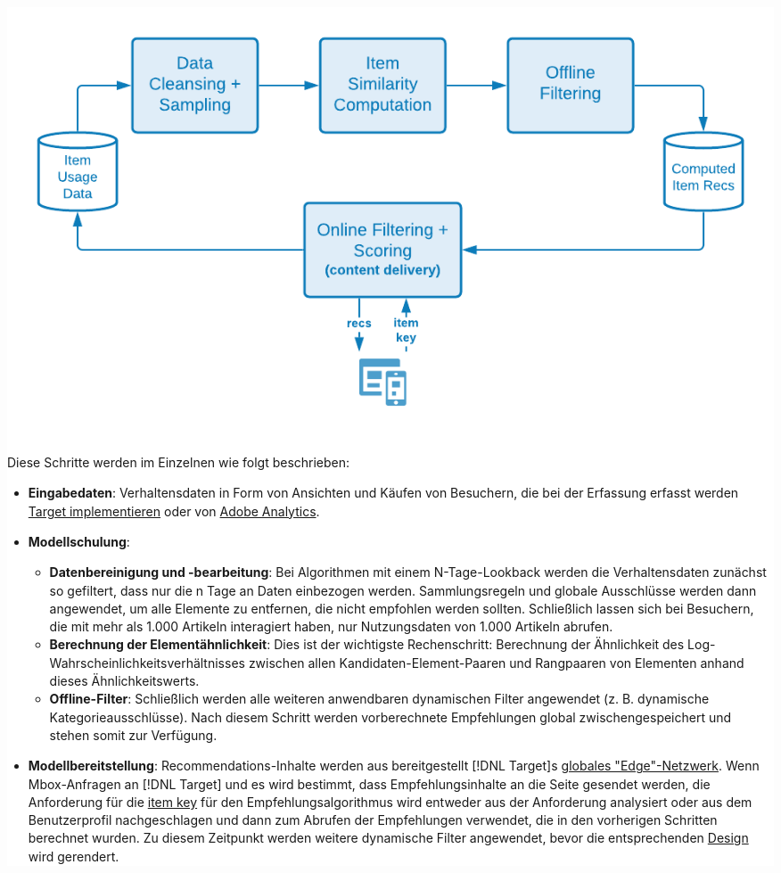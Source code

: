 ![Schemadiagramm](assets/diagram1.png)

Diese Schritte werden im Einzelnen wie folgt beschrieben:

* **Eingabedaten**: Verhaltensdaten in Form von Ansichten und Käufen von Besuchern, die bei der Erfassung erfasst werden [Target implementieren](/help/c-recommendations/plan-implement.md#pass-behavioral) oder von [Adobe Analytics](/help/c-recommendations/c-algorithms/use-adobe-analytics-with-recommendations.md).

* **Modellschulung**:

   * **Datenbereinigung und -bearbeitung**: Bei Algorithmen mit einem N-Tage-Lookback werden die Verhaltensdaten zunächst so gefiltert, dass nur die n Tage an Daten einbezogen werden. Sammlungsregeln und globale Ausschlüsse werden dann angewendet, um alle Elemente zu entfernen, die nicht empfohlen werden sollten. Schließlich lassen sich bei Besuchern, die mit mehr als 1.000 Artikeln interagiert haben, nur Nutzungsdaten von 1.000 Artikeln abrufen.
   * **Berechnung der Elementähnlichkeit**: Dies ist der wichtigste Rechenschritt: Berechnung der Ähnlichkeit des Log-Wahrscheinlichkeitsverhältnisses zwischen allen Kandidaten-Element-Paaren und Rangpaaren von Elementen anhand dieses Ähnlichkeitswerts.
   * **Offline-Filter**: Schließlich werden alle weiteren anwendbaren dynamischen Filter angewendet (z. B. dynamische Kategorieausschlüsse). Nach diesem Schritt werden vorberechnete Empfehlungen global zwischengespeichert und stehen somit zur Verfügung.

* **Modellbereitstellung**: Recommendations-Inhalte werden aus bereitgestellt [!DNL Target]s [globales &quot;Edge&quot;-Netzwerk](/help/c-intro/how-target-works.md#concept_0AE2ED8E9DE64288A8B30FCBF1040934). Wenn Mbox-Anfragen an [!DNL Target] und es wird bestimmt, dass Empfehlungsinhalte an die Seite gesendet werden, die Anforderung für die [item key](/help/c-recommendations/c-algorithms/base-the-recommendation-on-a-recommendation-key.md#keys) für den Empfehlungsalgorithmus wird entweder aus der Anforderung analysiert oder aus dem Benutzerprofil nachgeschlagen und dann zum Abrufen der Empfehlungen verwendet, die in den vorherigen Schritten berechnet wurden. Zu diesem Zeitpunkt werden weitere dynamische Filter angewendet, bevor die entsprechenden [Design](/help/c-recommendations/c-design-overview/create-design.md) wird gerendert.
